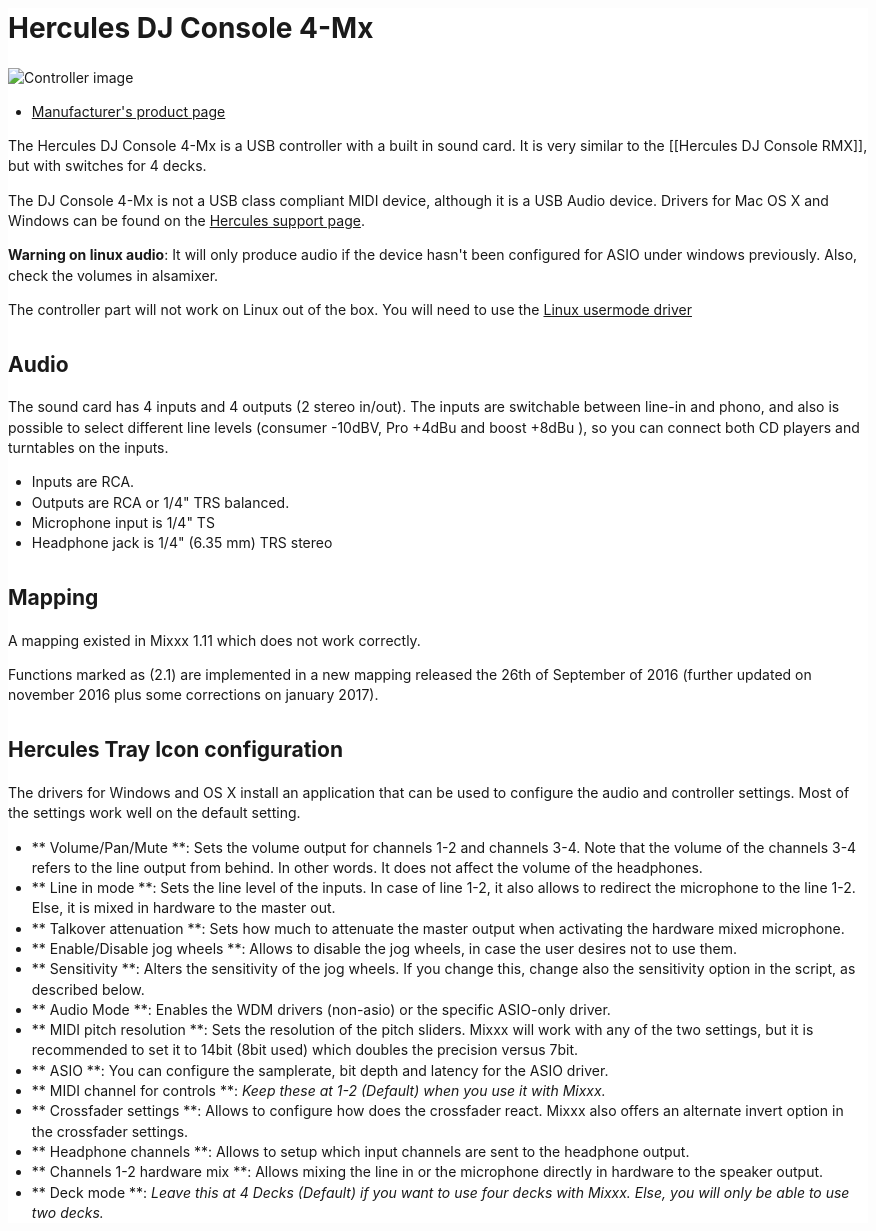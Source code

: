 # Hercules DJ Console 4-Mx
![Controller image](http://ecx.images-amazon.com/images/I/81mADkcz9wL._SL1500_.jpg?750)
  * [Manufacturer's product page](http://www.hercules.com/us/DJ-Music/bdd/p/141/dj-console-4-mx/)

The Hercules DJ Console 4-Mx is a USB controller with a built in sound card. It is very similar to the [[Hercules DJ Console RMX]], but with switches for 4 decks.

The DJ Console 4-Mx is not a USB class compliant MIDI device, although it is a USB Audio device. Drivers for Mac OS X and Windows can be found on the [Hercules support page](http://ts.hercules.com/eng/index.php?pg=view_files&gid=17&fid=62&pid=263&cid=1).

**Warning on linux audio**: It will only produce audio if the device hasn't been configured for ASIO under windows previously. Also, check the volumes in alsamixer.

The controller part will not work on Linux out of the box. You will need to use the [Linux usermode driver](hercules_linux_usermode_driver)

## Audio

The sound card has 4 inputs and 4 outputs (2 stereo in/out). The inputs are switchable between line-in and phono, and also is possible to select different line levels (consumer -10dBV, Pro +4dBu and boost +8dBu ), so you can connect both CD players and turntables on the inputs.
  * Inputs are RCA.
  * Outputs are RCA or 1/4" TRS balanced.
  * Microphone input is 1/4" TS
  * Headphone jack is 1/4" (6.35 mm) TRS stereo

## Mapping
A mapping existed in Mixxx 1.11 which does not work correctly.

Functions marked as (2.1) are implemented in a new mapping released the 26th of September of 2016 (further updated on november 2016 plus some corrections on january 2017).

## Hercules Tray Icon configuration

The drivers for Windows and OS X install an application that can be used to configure the audio and controller settings. Most of the settings work well on the default setting.

  * ** Volume/Pan/Mute **: Sets the volume output for channels 1-2 and channels 3-4. Note that the volume of the channels 3-4 refers to the line output from behind. In other words. It does not affect the volume of the headphones.
  * ** Line in mode **: Sets the line level of the inputs. In case of line 1-2, it also allows to redirect the microphone to the line 1-2. Else, it is mixed in hardware to the master out.
  * ** Talkover attenuation **: Sets how much to attenuate the master output when activating the hardware mixed microphone.
  * ** Enable/Disable jog wheels **: Allows to disable the jog wheels, in case the user desires not to use them.
  * ** Sensitivity **: Alters the sensitivity of the jog wheels. If you change this, change also the sensitivity option in the script, as described below.
  * ** Audio Mode **: Enables the WDM drivers (non-asio) or the specific ASIO-only driver.
  * ** MIDI pitch resolution **: Sets the resolution of the pitch sliders. Mixxx will work with any of the two settings, but it is recommended to set it to 14bit (8bit used) which doubles the precision versus 7bit.
  * ** ASIO **: You can configure the samplerate, bit depth and latency for the ASIO driver.
  * ** MIDI channel for controls **: _Keep these at 1-2 (Default) when you use it with Mixxx._
  * ** Crossfader settings **: Allows to configure how does the crossfader react. Mixxx also offers an alternate invert option in the crossfader settings.
  * ** Headphone channels **: Allows to setup which input channels are sent to the headphone output.
  * ** Channels 1-2 hardware mix **: Allows mixing the line in or the microphone directly in hardware to the speaker output.
  * ** Deck mode **: _Leave this at 4 Decks (Default) if you want to use four decks with Mixxx. Else, you will only be able to use two decks._
